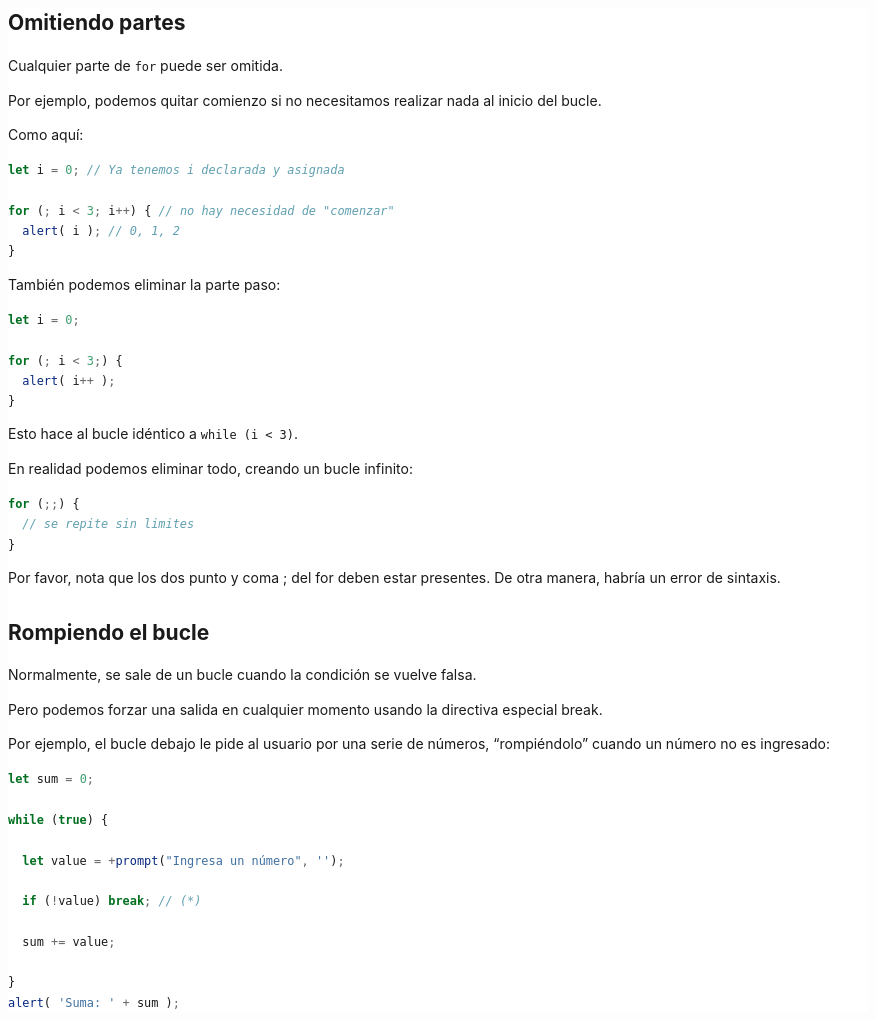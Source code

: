 ## Omitiendo partes

Cualquier parte de `for` puede ser omitida.

Por ejemplo, podemos quitar comienzo si no necesitamos realizar nada al inicio del bucle.

Como aquí:

````js
let i = 0; // Ya tenemos i declarada y asignada

for (; i < 3; i++) { // no hay necesidad de "comenzar"
  alert( i ); // 0, 1, 2
}
````

También podemos eliminar la parte paso:

````js
let i = 0;

for (; i < 3;) {
  alert( i++ );
}
````

Esto hace al bucle idéntico a `while (i < 3)`.

En realidad podemos eliminar todo, creando un bucle infinito:

````js
for (;;) {
  // se repite sin limites
}
````

Por favor, nota que los dos punto y coma ; del for deben estar presentes. De otra manera, habría un error de sintaxis.

## Rompiendo el bucle

Normalmente, se sale de un bucle cuando la condición se vuelve falsa.

Pero podemos forzar una salida en cualquier momento usando la directiva especial break.

Por ejemplo, el bucle debajo le pide al usuario por una serie de números, “rompiéndolo” cuando un número no es ingresado:

````js
let sum = 0;

while (true) {

  let value = +prompt("Ingresa un número", '');

  if (!value) break; // (*)

  sum += value;

}
alert( 'Suma: ' + sum );
````
